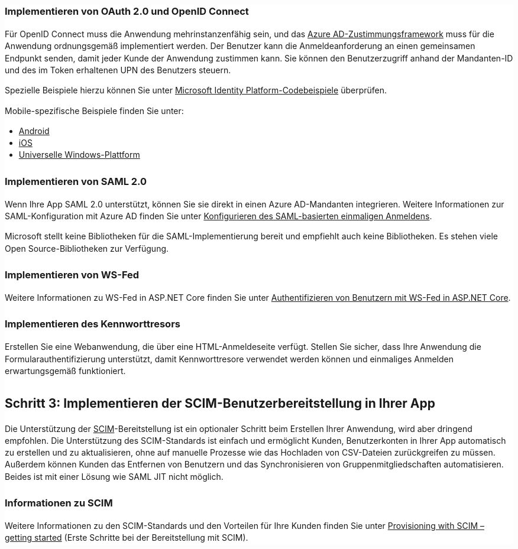 ### <a name="implement-oauth-20-and-openid-connect"></a>Implementieren von OAuth 2.0 und OpenID Connect

Für OpenID Connect muss die Anwendung mehrinstanzenfähig sein, und das [Azure AD-Zustimmungsframework](consent-framework.md) muss für die Anwendung ordnungsgemäß implementiert werden. Der Benutzer kann die Anmeldeanforderung an einen gemeinsamen Endpunkt senden, damit jeder Kunde der Anwendung zustimmen kann. Sie können den Benutzerzugriff anhand der Mandanten-ID und des im Token erhaltenen UPN des Benutzers steuern.

Spezielle Beispiele hierzu können Sie unter [Microsoft Identity Platform-Codebeispiele](sample-v2-code.md) überprüfen. 

Mobile-spezifische Beispiele finden Sie unter: 
* [Android](quickstart-v2-android.md)
* [iOS](quickstart-v2-ios.md)
* [Universelle Windows-Plattform](quickstart-v2-uwp.md)

### <a name="implement-saml-20"></a>Implementieren von SAML 2.0

Wenn Ihre App SAML 2.0 unterstützt, können Sie sie direkt in einen Azure AD-Mandanten integrieren. Weitere Informationen zur SAML-Konfiguration mit Azure AD finden Sie unter [Konfigurieren des SAML-basierten einmaligen Anmeldens](../manage-apps/configure-saml-single-sign-on.md).

Microsoft stellt keine Bibliotheken für die SAML-Implementierung bereit und empfiehlt auch keine Bibliotheken. Es stehen viele Open Source-Bibliotheken zur Verfügung.

### <a name="implement-ws-fed"></a>Implementieren von WS-Fed
Weitere Informationen zu WS-Fed in ASP.NET Core finden Sie unter [Authentifizieren von Benutzern mit WS-Fed in ASP.NET Core](/aspnet/core/security/authentication/ws-federation).

### <a name="implement-password-vaulting"></a>Implementieren des Kennworttresors

Erstellen Sie eine Webanwendung, die über eine HTML-Anmeldeseite verfügt. Stellen Sie sicher, dass Ihre Anwendung die Formularauthentifizierung unterstützt, damit Kennworttresore verwendet werden können und einmaliges Anmelden erwartungsgemäß funktioniert.

## <a name="step-3---implement-scim-user-provisioning-in-your-app"></a>Schritt 3: Implementieren der SCIM-Benutzerbereitstellung in Ihrer App
Die Unterstützung der [SCIM](https://aka.ms/scimoverview)-Bereitstellung ist ein optionaler Schritt beim Erstellen Ihrer Anwendung, wird aber dringend empfohlen. Die Unterstützung des SCIM-Standards ist einfach und ermöglicht Kunden, Benutzerkonten in Ihrer App automatisch zu erstellen und zu aktualisieren, ohne auf manuelle Prozesse wie das Hochladen von CSV-Dateien zurückgreifen zu müssen. Außerdem können Kunden das Entfernen von Benutzern und das Synchronisieren von Gruppenmitgliedschaften automatisieren. Beides ist mit einer Lösung wie SAML JIT nicht möglich. 

### <a name="learn-about-scim"></a>Informationen zu SCIM
Weitere Informationen zu den SCIM-Standards und den Vorteilen für Ihre Kunden finden Sie unter [Provisioning with SCIM – getting started](https://aka.ms/scimoverview) (Erste Schritte bei der Bereitstellung mit SCIM).
